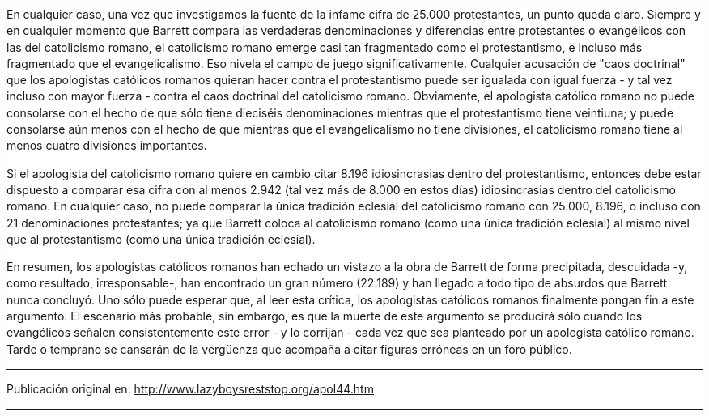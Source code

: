 En cualquier caso, una vez que investigamos la fuente de la infame cifra de 25.000 protestantes, un punto queda claro. Siempre y en cualquier momento que Barrett compara las verdaderas denominaciones y diferencias entre protestantes o evangélicos con las del catolicismo romano, el catolicismo romano emerge casi tan fragmentado como el protestantismo, e incluso más fragmentado que el evangelicalismo. Eso nivela el campo de juego significativamente. Cualquier acusación de "caos doctrinal" que los apologistas católicos romanos quieran hacer contra el protestantismo puede ser igualada con igual fuerza - y tal vez incluso con mayor fuerza - contra el caos doctrinal del catolicismo romano. Obviamente, el apologista católico romano no puede consolarse con el hecho de que sólo tiene dieciséis denominaciones mientras que el protestantismo tiene veintiuna; y puede consolarse aún menos con el hecho de que mientras que el evangelicalismo no tiene divisiones, el catolicismo romano tiene al menos cuatro divisiones importantes.

Si el apologista del catolicismo romano quiere en cambio citar 8.196 idiosincrasias dentro del protestantismo, entonces debe estar dispuesto a comparar esa cifra con al menos 2.942 (tal vez más de 8.000 en estos días) idiosincrasias dentro del catolicismo romano. En cualquier caso, no puede comparar la única tradición eclesial del catolicismo romano con 25.000, 8.196, o incluso con 21 denominaciones protestantes; ya que Barrett coloca al catolicismo romano (como una única tradición eclesial) al mismo nivel que al protestantismo (como una única tradición eclesial).

En resumen, los apologistas católicos romanos han echado un vistazo a la obra de Barrett de forma precipitada, descuidada -y, como resultado, irresponsable-, han encontrado un gran número (22.189) y han llegado a todo tipo de absurdos que Barrett nunca concluyó. Uno sólo puede esperar que, al leer esta crítica, los apologistas católicos romanos finalmente pongan fin a este argumento. El escenario más probable, sin embargo, es que la muerte de este argumento se producirá sólo cuando los evangélicos señalen consistentemente este error - y lo corrijan - cada vez que sea planteado por un apologista católico romano. Tarde o temprano se cansarán de la vergüenza que acompaña a citar figuras erróneas en un foro público.

---

Publicación original en: http://www.lazyboysreststop.org/apol44.htm

---
